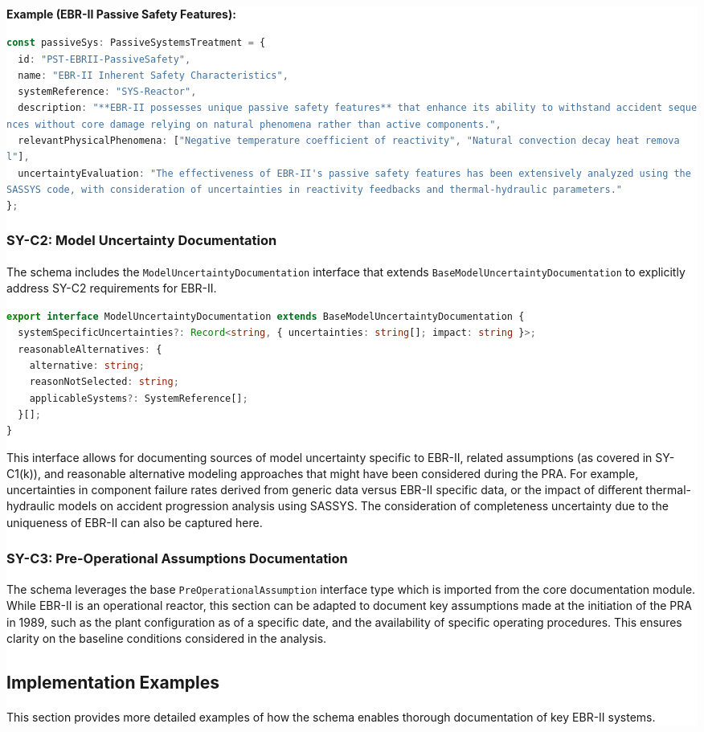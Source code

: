 **Example (EBR-II Passive Safety Features):**

```typescript
const passiveSys: PassiveSystemsTreatment = {
  id: "PST-EBRII-PassiveSafety",
  name: "EBR-II Inherent Safety Characteristics",
  systemReference: "SYS-Reactor",
  description: "**EBR-II possesses unique passive safety features** that enhance its ability to withstand accident sequences without core damage relying on natural phenomena rather than active components.",
  relevantPhysicalPhenomena: ["Negative temperature coefficient of reactivity", "Natural convection decay heat removal"],
  uncertaintyEvaluation: "The effectiveness of EBR-II's passive safety features has been extensively analyzed using the SASSYS code, with consideration of uncertainties in reactivity feedbacks and thermal-hydraulic parameters."
};
```

### SY-C2: Model Uncertainty Documentation

The schema includes the `ModelUncertaintyDocumentation` interface that extends `BaseModelUncertaintyDocumentation` to explicitly address SY-C2 requirements for EBR-II.

```typescript
export interface ModelUncertaintyDocumentation extends BaseModelUncertaintyDocumentation {
  systemSpecificUncertainties?: Record<string, { uncertainties: string[]; impact: string }>;
  reasonableAlternatives: {
    alternative: string;
    reasonNotSelected: string;
    applicableSystems?: SystemReference[];
  }[];
}
```

This interface allows for documenting sources of model uncertainty specific to EBR-II, related assumptions (as covered in SY-C1(k)), and reasonable alternative modeling approaches that might have been considered during the PRA. For example, uncertainties in component failure rates derived from generic data versus EBR-II specific data, or the impact of different thermal-hydraulic models on accident progression analysis using SASSYS. The consideration of completeness uncertainty due to the uniqueness of EBR-II can also be captured here.

### SY-C3: Pre-Operational Assumptions Documentation

The schema leverages the base `PreOperationalAssumption` interface type which is imported from the core documentation module. While EBR-II is an operational reactor, this section can be adapted to document key assumptions made at the initiation of the PRA in 1989, such as the plant configuration as of a specific date, and the availability of specific operating procedures. This ensures clarity on the baseline conditions considered in the analysis.

## Implementation Examples

This section provides more detailed examples of how the schema enables thorough documentation of key EBR-II systems.
